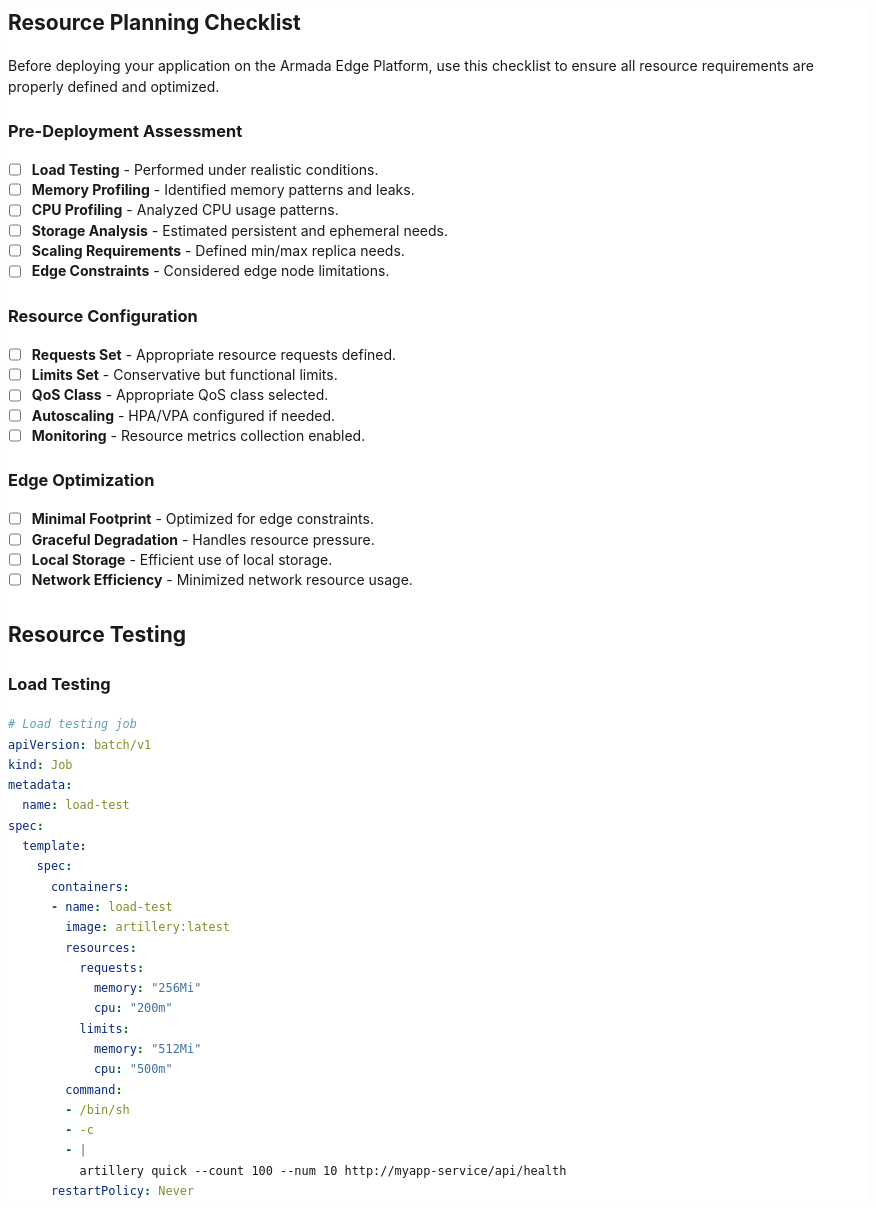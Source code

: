 ## Resource Planning Checklist

Before deploying your application on the Armada Edge Platform, use this checklist to ensure all resource requirements are properly defined and optimized.

### Pre-Deployment Assessment

- [ ] **Load Testing** - Performed under realistic conditions.
- [ ] **Memory Profiling** - Identified memory patterns and leaks.
- [ ] **CPU Profiling** - Analyzed CPU usage patterns.
- [ ] **Storage Analysis** - Estimated persistent and ephemeral needs.
- [ ] **Scaling Requirements** - Defined min/max replica needs.
- [ ] **Edge Constraints** - Considered edge node limitations.

### Resource Configuration

- [ ] **Requests Set** - Appropriate resource requests defined.
- [ ] **Limits Set** - Conservative but functional limits.
- [ ] **QoS Class** - Appropriate QoS class selected.
- [ ] **Autoscaling** - HPA/VPA configured if needed.
- [ ] **Monitoring** - Resource metrics collection enabled.

### Edge Optimization

- [ ] **Minimal Footprint** - Optimized for edge constraints.
- [ ] **Graceful Degradation** - Handles resource pressure.
- [ ] **Local Storage** - Efficient use of local storage.
- [ ] **Network Efficiency** - Minimized network resource usage.

## Resource Testing

### Load Testing

```yaml
# Load testing job
apiVersion: batch/v1
kind: Job
metadata:
  name: load-test
spec:
  template:
    spec:
      containers:
      - name: load-test
        image: artillery:latest
        resources:
          requests:
            memory: "256Mi"
            cpu: "200m"
          limits:
            memory: "512Mi"
            cpu: "500m"
        command:
        - /bin/sh
        - -c
        - |
          artillery quick --count 100 --num 10 http://myapp-service/api/health
      restartPolicy: Never
```
